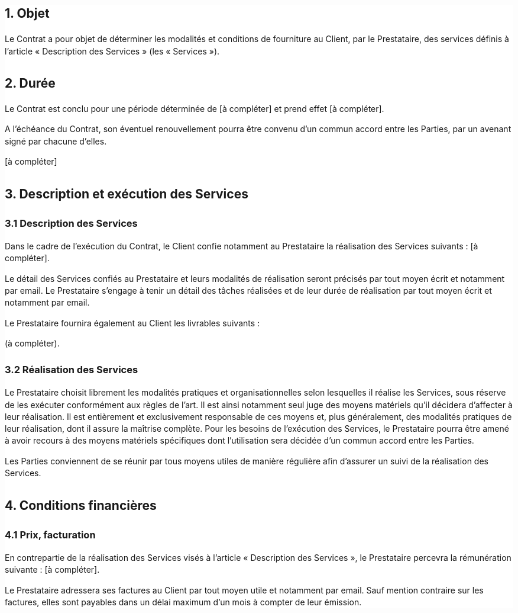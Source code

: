 ## 1. Objet

Le Contrat a pour objet de déterminer les modalités et conditions de fourniture au Client, par le Prestataire, des services définis à l’article « Description des Services » (les « Services »).

## 2. Durée 

Le Contrat est conclu pour une période déterminée de [à compléter] et prend effet [à compléter].

A l’échéance du Contrat, son éventuel renouvellement pourra être convenu d’un commun accord entre les Parties, par un avenant signé par chacune d’elles.


[à compléter]

## 3. Description et exécution des Services

### 3.1 Description des Services 

Dans le cadre de l’exécution du Contrat, le Client confie notamment au Prestataire la réalisation des Services suivants : [à compléter].

Le détail des Services confiés au Prestataire et leurs modalités de réalisation seront précisés par tout moyen écrit et notamment par email. Le Prestataire s’engage à tenir un détail des tâches réalisées et de leur durée de réalisation par tout moyen écrit et notamment par email. 

Le Prestataire fournira également au Client les livrables suivants :

(à compléter).


### 3.2 Réalisation des Services

Le Prestataire choisit librement les modalités pratiques et organisationnelles selon lesquelles il réalise les Services, sous réserve de les exécuter conformément aux règles de l’art. Il est ainsi notamment seul juge des moyens matériels qu’il décidera d’affecter à leur réalisation. Il est entièrement et exclusivement responsable de ces moyens et, plus généralement, des modalités pratiques de leur réalisation, dont il assure la maîtrise complète. Pour les besoins de l’exécution des Services, le Prestataire pourra être amené à avoir recours à des moyens matériels spécifiques dont l’utilisation sera décidée d’un commun accord entre les Parties.

Les Parties conviennent de se réunir par tous moyens utiles de manière régulière afin d’assurer un suivi de la réalisation des Services.


## 4. Conditions financières

### 4.1 Prix, facturation

En contrepartie de la réalisation des Services visés à l’article « Description des Services », le Prestataire percevra la rémunération suivante : 
[à compléter]. 

Le Prestataire adressera ses factures au Client par tout moyen utile et notamment par email. Sauf mention contraire sur les factures, elles sont payables dans un délai maximum d’un mois à compter de leur émission.
